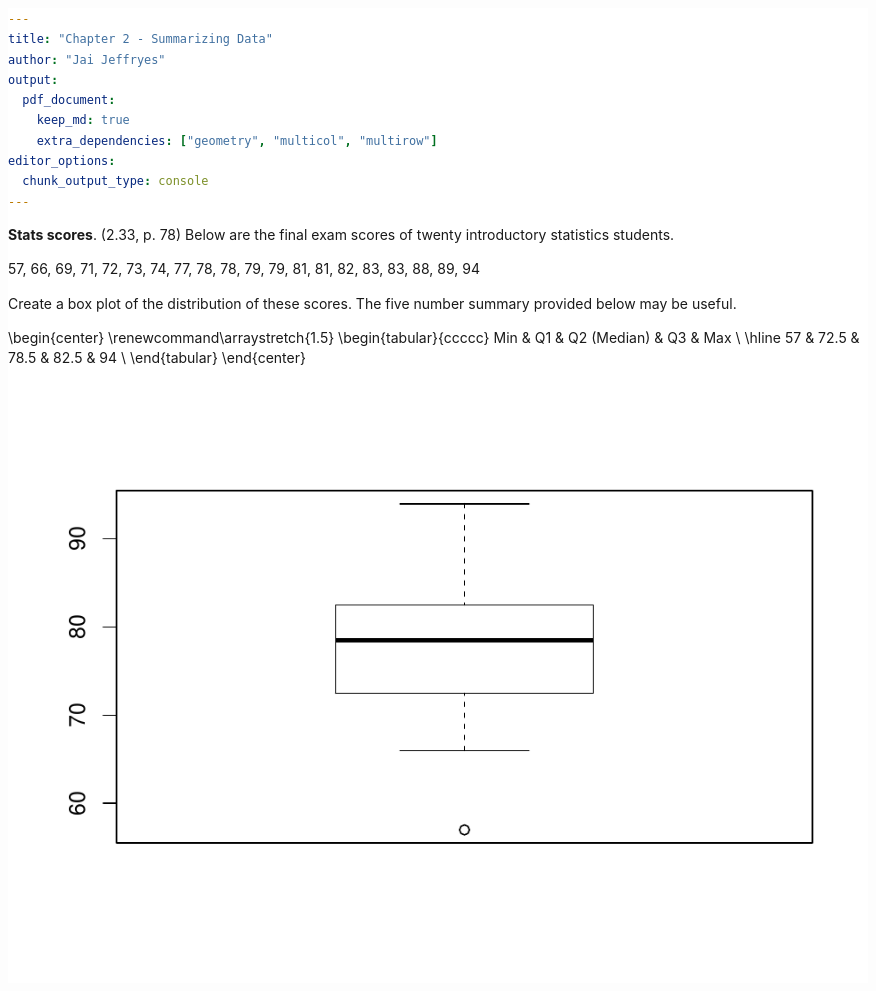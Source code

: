 ```yaml
---
title: "Chapter 2 - Summarizing Data"
author: "Jai Jeffryes"
output:
  pdf_document:
    keep_md: true
    extra_dependencies: ["geometry", "multicol", "multirow"]
editor_options: 
  chunk_output_type: console
---
```




**Stats scores**. (2.33, p. 78) Below are the final exam scores of twenty introductory statistics students. 

57, 66, 69, 71, 72, 73, 74, 77, 78, 78, 79, 79, 81, 81, 82, 83, 83, 88, 89, 94

Create a box plot of the distribution of these scores. The five number summary provided below may be useful.

\begin{center}
\renewcommand\arraystretch{1.5}
\begin{tabular}{ccccc}
Min & Q1    & Q2 (Median)   & Q3    & Max \\
\hline
57  & 72.5  & 78.5          & 82.5  & 94 \\
\end{tabular}
\end{center}

![](Homework2_files/figure-latex/unnamed-chunk-1-1.pdf) 
